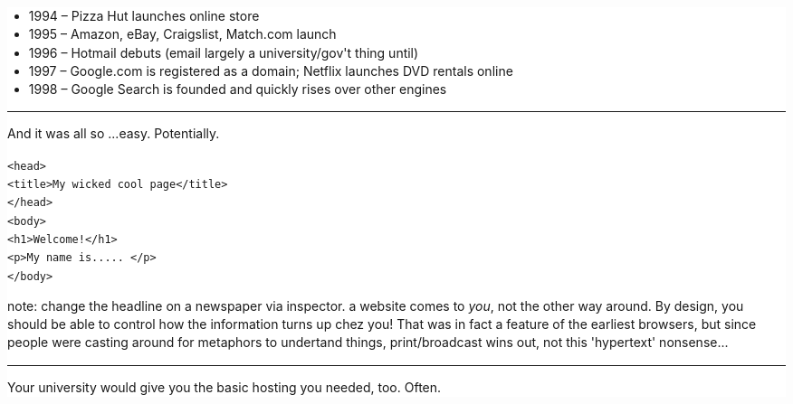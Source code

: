 
- 1994 – Pizza Hut launches online store
- 1995 – Amazon, eBay, Craigslist, Match.com launch
- 1996 – Hotmail debuts (email largely a university/gov't thing until)
- 1997 – Google.com is registered as a domain; Netflix launches DVD rentals online
- 1998 – Google Search is founded and quickly rises over other engines

---

And it was all so ...easy. Potentially.

```
<head>
<title>My wicked cool page</title>
</head>
<body>
<h1>Welcome!</h1>
<p>My name is..... </p>
</body>
```

note:
change the headline on a newspaper via inspector. a website comes to *you*, not the other way around. By design, you should be able to control how the information turns up chez you! That was in fact a feature of the earliest browsers, but since people were casting around for metaphors to undertand things, print/broadcast wins out, not this 'hypertext' nonsense...

---

Your university would give you the basic hosting you needed, too. Often.
